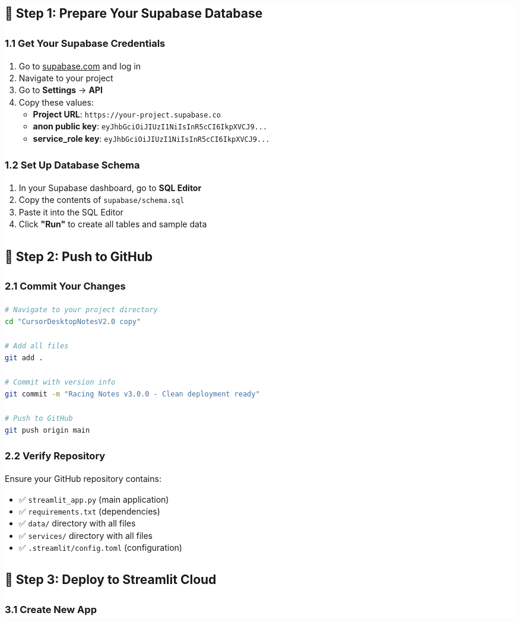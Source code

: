 ## 🔑 Step 1: Prepare Your Supabase Database

### 1.1 Get Your Supabase Credentials

1. Go to [supabase.com](https://supabase.com) and log in
2. Navigate to your project
3. Go to **Settings** → **API**
4. Copy these values:
   - **Project URL**: `https://your-project.supabase.co`
   - **anon public key**: `eyJhbGciOiJIUzI1NiIsInR5cCI6IkpXVCJ9...`
   - **service_role key**: `eyJhbGciOiJIUzI1NiIsInR5cCI6IkpXVCJ9...`

### 1.2 Set Up Database Schema

1. In your Supabase dashboard, go to **SQL Editor**
2. Copy the contents of `supabase/schema.sql`
3. Paste it into the SQL Editor
4. Click **"Run"** to create all tables and sample data

## 🐙 Step 2: Push to GitHub

### 2.1 Commit Your Changes

```bash
# Navigate to your project directory
cd "CursorDesktopNotesV2.0 copy"

# Add all files
git add .

# Commit with version info
git commit -m "Racing Notes v3.0.0 - Clean deployment ready"

# Push to GitHub
git push origin main
```

### 2.2 Verify Repository

Ensure your GitHub repository contains:
- ✅ `streamlit_app.py` (main application)
- ✅ `requirements.txt` (dependencies)
- ✅ `data/` directory with all files
- ✅ `services/` directory with all files
- ✅ `.streamlit/config.toml` (configuration)

## 🚀 Step 3: Deploy to Streamlit Cloud

### 3.1 Create New App
